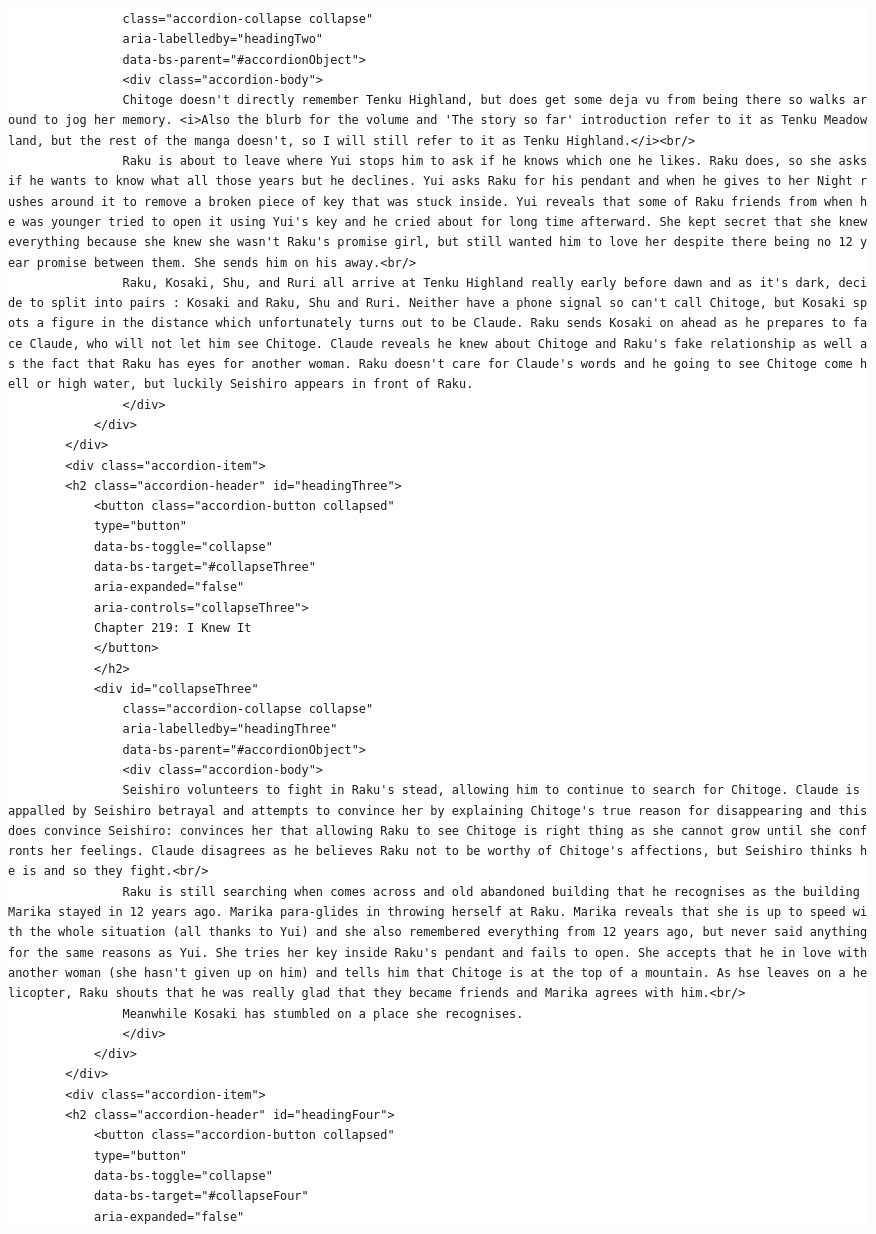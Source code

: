                     class="accordion-collapse collapse" 
                    aria-labelledby="headingTwo"
                    data-bs-parent="#accordionObject">
                    <div class="accordion-body">
                    Chitoge doesn't directly remember Tenku Highland, but does get some deja vu from being there so walks around to jog her memory. <i>Also the blurb for the volume and 'The story so far' introduction refer to it as Tenku Meadowland, but the rest of the manga doesn't, so I will still refer to it as Tenku Highland.</i><br/>
                    Raku is about to leave where Yui stops him to ask if he knows which one he likes. Raku does, so she asks if he wants to know what all those years but he declines. Yui asks Raku for his pendant and when he gives to her Night rushes around it to remove a broken piece of key that was stuck inside. Yui reveals that some of Raku friends from when he was younger tried to open it using Yui's key and he cried about for long time afterward. She kept secret that she knew everything because she knew she wasn't Raku's promise girl, but still wanted him to love her despite there being no 12 year promise between them. She sends him on his away.<br/>
                    Raku, Kosaki, Shu, and Ruri all arrive at Tenku Highland really early before dawn and as it's dark, decide to split into pairs : Kosaki and Raku, Shu and Ruri. Neither have a phone signal so can't call Chitoge, but Kosaki spots a figure in the distance which unfortunately turns out to be Claude. Raku sends Kosaki on ahead as he prepares to face Claude, who will not let him see Chitoge. Claude reveals he knew about Chitoge and Raku's fake relationship as well as the fact that Raku has eyes for another woman. Raku doesn't care for Claude's words and he going to see Chitoge come hell or high water, but luckily Seishiro appears in front of Raku.
                    </div>
                </div>
            </div>
            <div class="accordion-item">
            <h2 class="accordion-header" id="headingThree">
                <button class="accordion-button collapsed" 
                type="button" 
                data-bs-toggle="collapse" 
                data-bs-target="#collapseThree" 
                aria-expanded="false" 
                aria-controls="collapseThree">
                Chapter 219: I Knew It
                </button>
                </h2>
                <div id="collapseThree" 
                    class="accordion-collapse collapse" 
                    aria-labelledby="headingThree"
                    data-bs-parent="#accordionObject">
                    <div class="accordion-body">
                    Seishiro volunteers to fight in Raku's stead, allowing him to continue to search for Chitoge. Claude is appalled by Seishiro betrayal and attempts to convince her by explaining Chitoge's true reason for disappearing and this does convince Seishiro: convinces her that allowing Raku to see Chitoge is right thing as she cannot grow until she confronts her feelings. Claude disagrees as he believes Raku not to be worthy of Chitoge's affections, but Seishiro thinks he is and so they fight.<br/>
                    Raku is still searching when comes across and old abandoned building that he recognises as the building Marika stayed in 12 years ago. Marika para-glides in throwing herself at Raku. Marika reveals that she is up to speed with the whole situation (all thanks to Yui) and she also remembered everything from 12 years ago, but never said anything for the same reasons as Yui. She tries her key inside Raku's pendant and fails to open. She accepts that he in love with another woman (she hasn't given up on him) and tells him that Chitoge is at the top of a mountain. As hse leaves on a helicopter, Raku shouts that he was really glad that they became friends and Marika agrees with him.<br/>
                    Meanwhile Kosaki has stumbled on a place she recognises. 
                    </div>
                </div>
            </div>
            <div class="accordion-item">
            <h2 class="accordion-header" id="headingFour">
                <button class="accordion-button collapsed" 
                type="button" 
                data-bs-toggle="collapse" 
                data-bs-target="#collapseFour" 
                aria-expanded="false" 